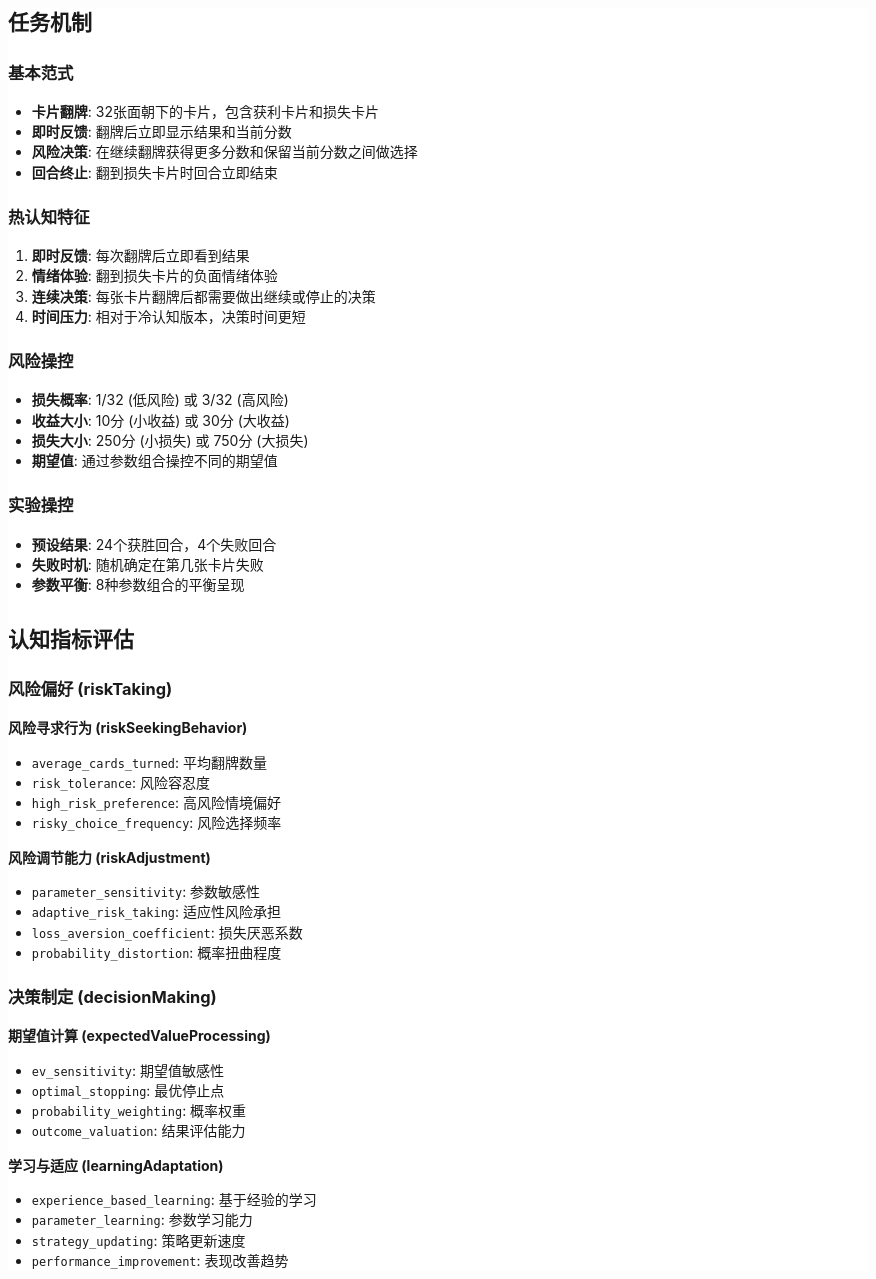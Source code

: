 ## 任务机制

### 基本范式
- **卡片翻牌**: 32张面朝下的卡片，包含获利卡片和损失卡片
- **即时反馈**: 翻牌后立即显示结果和当前分数
- **风险决策**: 在继续翻牌获得更多分数和保留当前分数之间做选择
- **回合终止**: 翻到损失卡片时回合立即结束

### 热认知特征
1. **即时反馈**: 每次翻牌后立即看到结果
2. **情绪体验**: 翻到损失卡片的负面情绪体验
3. **连续决策**: 每张卡片翻牌后都需要做出继续或停止的决策
4. **时间压力**: 相对于冷认知版本，决策时间更短

### 风险操控
- **损失概率**: 1/32 (低风险) 或 3/32 (高风险)
- **收益大小**: 10分 (小收益) 或 30分 (大收益)
- **损失大小**: 250分 (小损失) 或 750分 (大损失)
- **期望值**: 通过参数组合操控不同的期望值

### 实验操控
- **预设结果**: 24个获胜回合，4个失败回合
- **失败时机**: 随机确定在第几张卡片失败
- **参数平衡**: 8种参数组合的平衡呈现

## 认知指标评估

### 风险偏好 (riskTaking)

**风险寻求行为 (riskSeekingBehavior)**
- `average_cards_turned`: 平均翻牌数量
- `risk_tolerance`: 风险容忍度
- `high_risk_preference`: 高风险情境偏好
- `risky_choice_frequency`: 风险选择频率

**风险调节能力 (riskAdjustment)**
- `parameter_sensitivity`: 参数敏感性
- `adaptive_risk_taking`: 适应性风险承担
- `loss_aversion_coefficient`: 损失厌恶系数
- `probability_distortion`: 概率扭曲程度

### 决策制定 (decisionMaking)

**期望值计算 (expectedValueProcessing)**
- `ev_sensitivity`: 期望值敏感性
- `optimal_stopping`: 最优停止点
- `probability_weighting`: 概率权重
- `outcome_valuation`: 结果评估能力

**学习与适应 (learningAdaptation)**
- `experience_based_learning`: 基于经验的学习
- `parameter_learning`: 参数学习能力
- `strategy_updating`: 策略更新速度
- `performance_improvement`: 表现改善趋势
